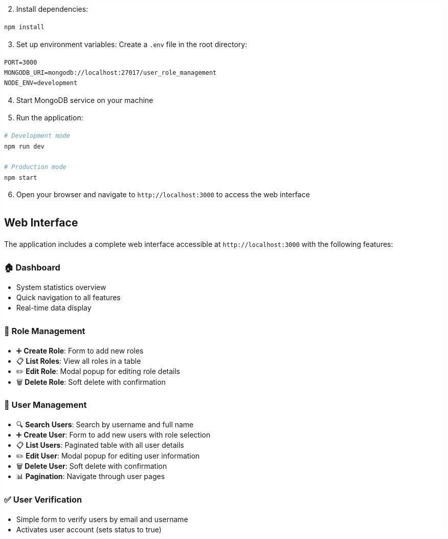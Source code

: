 2. Install dependencies:
```bash
npm install
```

3. Set up environment variables:
Create a `.env` file in the root directory:
```env
PORT=3000
MONGODB_URI=mongodb://localhost:27017/user_role_management
NODE_ENV=development
```

4. Start MongoDB service on your machine

5. Run the application:
```bash
# Development mode
npm run dev

# Production mode
npm start
```

6. Open your browser and navigate to `http://localhost:3000` to access the web interface

## Web Interface

The application includes a complete web interface accessible at `http://localhost:3000` with the following features:

### 🏠 Dashboard
- System statistics overview
- Quick navigation to all features
- Real-time data display

### 👥 Role Management
- ➕ **Create Role**: Form to add new roles
- 📋 **List Roles**: View all roles in a table
- ✏️ **Edit Role**: Modal popup for editing role details
- 🗑️ **Delete Role**: Soft delete with confirmation

### 👤 User Management
- 🔍 **Search Users**: Search by username and full name
- ➕ **Create User**: Form to add new users with role selection
- 📋 **List Users**: Paginated table with all user details
- ✏️ **Edit User**: Modal popup for editing user information
- 🗑️ **Delete User**: Soft delete with confirmation
- 📊 **Pagination**: Navigate through user pages

### ✅ User Verification
- Simple form to verify users by email and username
- Activates user account (sets status to true)
